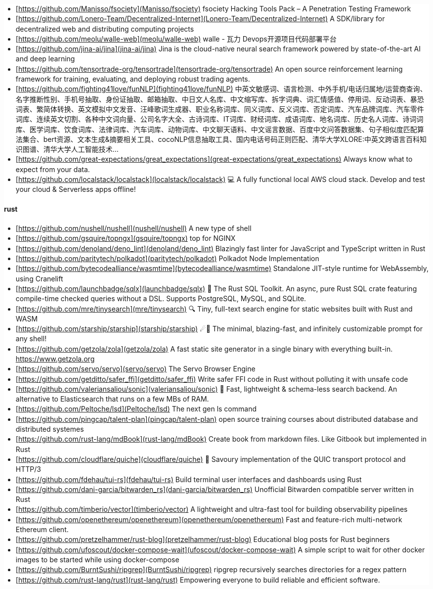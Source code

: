 * [https://github.com/Manisso/fsociety](Manisso/fsociety) fsociety Hacking Tools Pack – A Penetration Testing Framework
* [https://github.com/Lonero-Team/Decentralized-Internet](Lonero-Team/Decentralized-Internet) A SDK/library for decentralized web and distributing computing projects
* [https://github.com/meolu/walle-web](meolu/walle-web) walle - 瓦力 Devops开源项目代码部署平台
* [https://github.com/jina-ai/jina](jina-ai/jina) Jina is the cloud-native neural search framework powered by state-of-the-art AI and deep learning
* [https://github.com/tensortrade-org/tensortrade](tensortrade-org/tensortrade) An open source reinforcement learning framework for training, evaluating, and deploying robust trading agents.
* [https://github.com/fighting41love/funNLP](fighting41love/funNLP) 中英文敏感词、语言检测、中外手机/电话归属地/运营商查询、名字推断性别、手机号抽取、身份证抽取、邮箱抽取、中日文人名库、中文缩写库、拆字词典、词汇情感值、停用词、反动词表、暴恐词表、繁简体转换、英文模拟中文发音、汪峰歌词生成器、职业名称词库、同义词库、反义词库、否定词库、汽车品牌词库、汽车零件词库、连续英文切割、各种中文词向量、公司名字大全、古诗词库、IT词库、财经词库、成语词库、地名词库、历史名人词库、诗词词库、医学词库、饮食词库、法律词库、汽车词库、动物词库、中文聊天语料、中文谣言数据、百度中文问答数据集、句子相似度匹配算法集合、bert资源、文本生成&摘要相关工具、cocoNLP信息抽取工具、国内电话号码正则匹配、清华大学XLORE:中英文跨语言百科知识图谱、清华大学人工智能技术…
* [https://github.com/great-expectations/great_expectations](great-expectations/great_expectations) Always know what to expect from your data.
* [https://github.com/localstack/localstack](localstack/localstack) 💻 A fully functional local AWS cloud stack. Develop and test your cloud & Serverless apps offline!

#### rust
* [https://github.com/nushell/nushell](nushell/nushell) A new type of shell
* [https://github.com/gsquire/topngx](gsquire/topngx) top for NGINX
* [https://github.com/denoland/deno_lint](denoland/deno_lint) Blazingly fast linter for JavaScript and TypeScript written in Rust
* [https://github.com/paritytech/polkadot](paritytech/polkadot) Polkadot Node Implementation
* [https://github.com/bytecodealliance/wasmtime](bytecodealliance/wasmtime) Standalone JIT-style runtime for WebAssembly, using Cranelift
* [https://github.com/launchbadge/sqlx](launchbadge/sqlx) 🧰 The Rust SQL Toolkit. An async, pure Rust SQL crate featuring compile-time checked queries without a DSL. Supports PostgreSQL, MySQL, and SQLite.
* [https://github.com/mre/tinysearch](mre/tinysearch) 🔍 Tiny, full-text search engine for static websites built with Rust and WASM
* [https://github.com/starship/starship](starship/starship) ☄🌌️ The minimal, blazing-fast, and infinitely customizable prompt for any shell!
* [https://github.com/getzola/zola](getzola/zola) A fast static site generator in a single binary with everything built-in. https://www.getzola.org
* [https://github.com/servo/servo](servo/servo) The Servo Browser Engine
* [https://github.com/getditto/safer_ffi](getditto/safer_ffi) Write safer FFI code in Rust without polluting it with unsafe code
* [https://github.com/valeriansaliou/sonic](valeriansaliou/sonic) 🦔 Fast, lightweight & schema-less search backend. An alternative to Elasticsearch that runs on a few MBs of RAM.
* [https://github.com/Peltoche/lsd](Peltoche/lsd) The next gen ls command
* [https://github.com/pingcap/talent-plan](pingcap/talent-plan) open source training courses about distributed database and distributed systemes
* [https://github.com/rust-lang/mdBook](rust-lang/mdBook) Create book from markdown files. Like Gitbook but implemented in Rust
* [https://github.com/cloudflare/quiche](cloudflare/quiche) 🥧 Savoury implementation of the QUIC transport protocol and HTTP/3
* [https://github.com/fdehau/tui-rs](fdehau/tui-rs) Build terminal user interfaces and dashboards using Rust
* [https://github.com/dani-garcia/bitwarden_rs](dani-garcia/bitwarden_rs) Unofficial Bitwarden compatible server written in Rust
* [https://github.com/timberio/vector](timberio/vector) A lightweight and ultra-fast tool for building observability pipelines
* [https://github.com/openethereum/openethereum](openethereum/openethereum) Fast and feature-rich multi-network Ethereum client.
* [https://github.com/pretzelhammer/rust-blog](pretzelhammer/rust-blog) Educational blog posts for Rust beginners
* [https://github.com/ufoscout/docker-compose-wait](ufoscout/docker-compose-wait) A simple script to wait for other docker images to be started while using docker-compose
* [https://github.com/BurntSushi/ripgrep](BurntSushi/ripgrep) ripgrep recursively searches directories for a regex pattern
* [https://github.com/rust-lang/rust](rust-lang/rust) Empowering everyone to build reliable and efficient software.